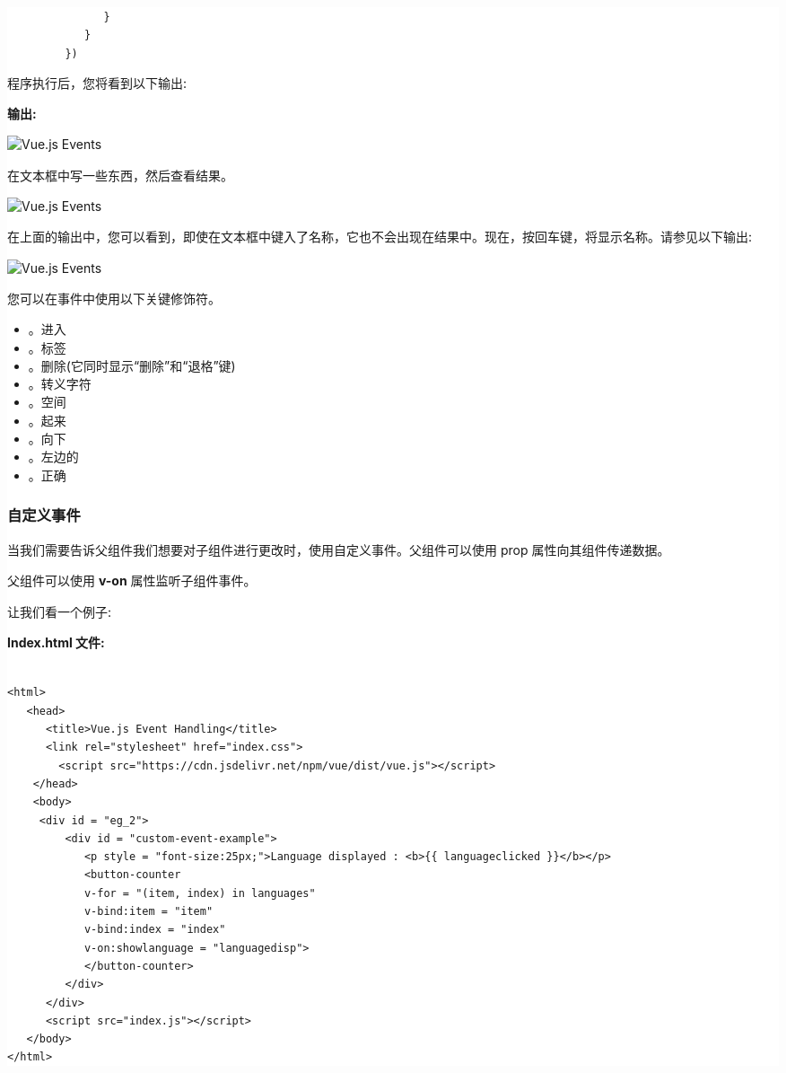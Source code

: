 ```
               }
            }
         })

```

程序执行后，您将看到以下输出:

**输出:**

![Vue.js Events](../Images/28d27f0177f4567056c3cefd3a84de61.png)

在文本框中写一些东西，然后查看结果。

![Vue.js Events](../Images/8ca75ec45bf7f0080554591e0010c456.png)

在上面的输出中，您可以看到，即使在文本框中键入了名称，它也不会出现在结果中。现在，按回车键，将显示名称。请参见以下输出:

![Vue.js Events](../Images/3f6573f6c09654e1d7e291e5068197db.png)

您可以在事件中使用以下关键修饰符。

*   。进入
*   。标签
*   。删除(它同时显示“删除”和“退格”键)
*   。转义字符
*   。空间
*   。起来
*   。向下
*   。左边的
*   。正确

### 自定义事件

当我们需要告诉父组件我们想要对子组件进行更改时，使用自定义事件。父组件可以使用 prop 属性向其组件传递数据。

父组件可以使用 **v-on** 属性监听子组件事件。

让我们看一个例子:

**Index.html 文件:**

```

<html>
   <head>
      <title>Vue.js Event Handling</title>
      <link rel="stylesheet" href="index.css">
        <script src="https://cdn.jsdelivr.net/npm/vue/dist/vue.js"></script>
    </head>
    <body>
     <div id = "eg_2">
         <div id = "custom-event-example">
            <p style = "font-size:25px;">Language displayed : <b>{{ languageclicked }}</b></p>
            <button-counter
            v-for = "(item, index) in languages"
            v-bind:item = "item"
            v-bind:index = "index"
            v-on:showlanguage = "languagedisp">
            </button-counter>
         </div>
      </div>
      <script src="index.js"></script>
   </body>
</html>

```
